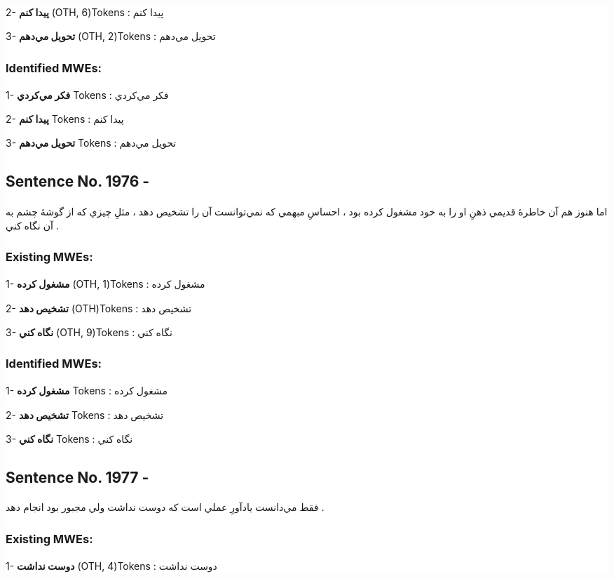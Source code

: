 2- **پيدا کنم** (OTH, 6)Tokens : 
پيدا
کنم

3- **تحويل مي‌دهم** (OTH, 2)Tokens : 
تحويل
مي‌دهم

### Identified MWEs: 
1- **فکر مي‌کردي** Tokens : 
فکر
مي‌کردي

2- **پيدا کنم** Tokens : 
پيدا
کنم

3- **تحويل مي‌دهم** Tokens : 
تحويل
مي‌دهم

## Sentence No. 1976 - 
اما هنوز هم آن خاطرهٔ قديمي ذهنِ او را به خود مشغول کرده بود ، احساسِ مبهمي که نمي‌توانست آن را تشخيص دهد ، مثلِ چيزي که از گوشهٔ چشم به آن نگاه کني . 
### Existing MWEs: 
1- **مشغول کرده** (OTH, 1)Tokens : 
مشغول
کرده

2- **تشخيص دهد** (OTH)Tokens : 
تشخيص
دهد

3- **نگاه کني** (OTH, 9)Tokens : 
نگاه
کني

### Identified MWEs: 
1- **مشغول کرده** Tokens : 
مشغول
کرده

2- **تشخيص دهد** Tokens : 
تشخيص
دهد

3- **نگاه کني** Tokens : 
نگاه
کني

## Sentence No. 1977 - 
فقط مي‌دانست يادآورِ عملي است که دوست نداشت ولي مجبور بود انجام دهد . 
### Existing MWEs: 
1- **دوست نداشت** (OTH, 4)Tokens : 
دوست
نداشت
